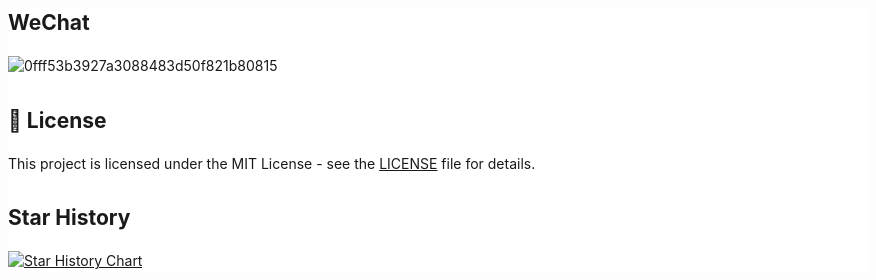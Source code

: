 ## WeChat

![0fff53b3927a3088483d50f821b80815](https://github.com/user-attachments/assets/c0b6c199-0001-40ee-8a72-a128b45c4fa3)

## 📄 License

This project is licensed under the MIT License - see the [LICENSE](./LICENSE) file for details.

## Star History

[![Star History Chart](https://api.star-history.com/svg?repos=AIDotNet/OpenDeepWiki&type=Date)](https://www.star-history.com/#AIDotNet/OpenDeepWiki&Date)
